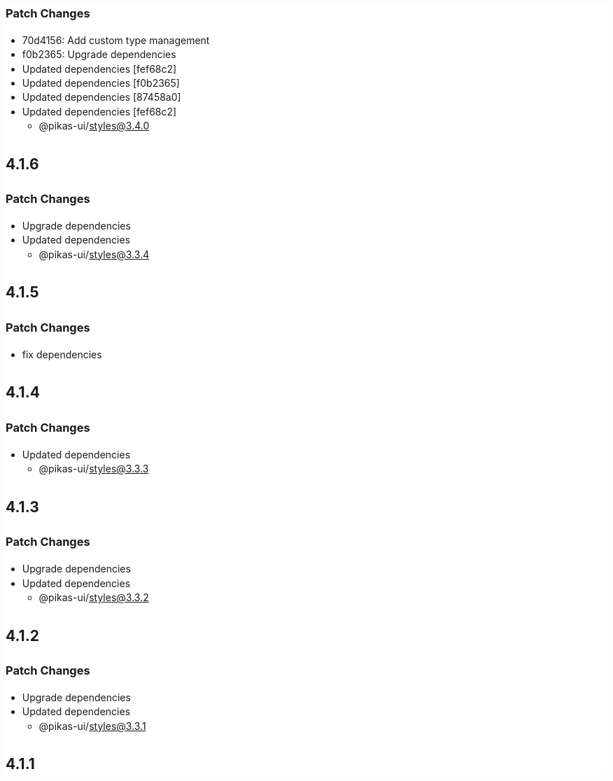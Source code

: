 ### Patch Changes

- 70d4156: Add custom type management
- f0b2365: Upgrade dependencies
- Updated dependencies [fef68c2]
- Updated dependencies [f0b2365]
- Updated dependencies [87458a0]
- Updated dependencies [fef68c2]
  - @pikas-ui/styles@3.4.0

## 4.1.6

### Patch Changes

- Upgrade dependencies
- Updated dependencies
  - @pikas-ui/styles@3.3.4

## 4.1.5

### Patch Changes

- fix dependencies

## 4.1.4

### Patch Changes

- Updated dependencies
  - @pikas-ui/styles@3.3.3

## 4.1.3

### Patch Changes

- Upgrade dependencies
- Updated dependencies
  - @pikas-ui/styles@3.3.2

## 4.1.2

### Patch Changes

- Upgrade dependencies
- Updated dependencies
  - @pikas-ui/styles@3.3.1

## 4.1.1
